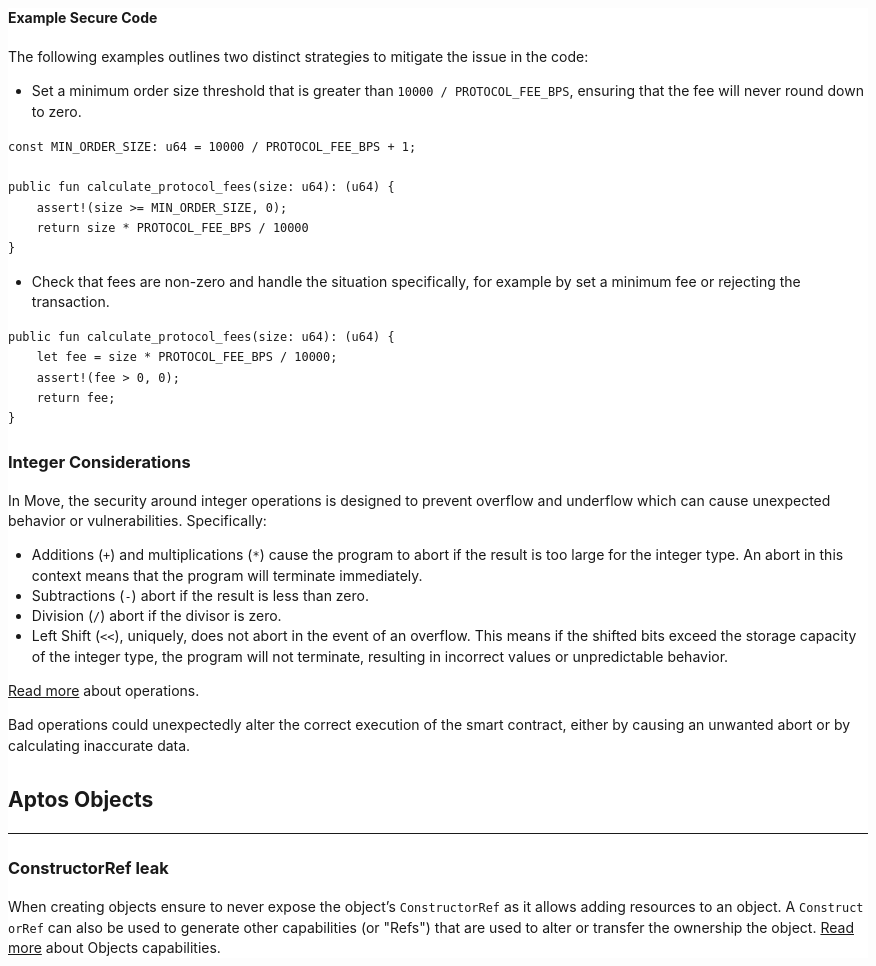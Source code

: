 #### Example Secure Code

The following examples outlines two distinct strategies to mitigate the issue in the code:

- Set a minimum order size threshold that is greater than `10000 / PROTOCOL_FEE_BPS`, ensuring that the fee will never round down to zero.

```move
const MIN_ORDER_SIZE: u64 = 10000 / PROTOCOL_FEE_BPS + 1;

public fun calculate_protocol_fees(size: u64): (u64) {
    assert!(size >= MIN_ORDER_SIZE, 0);
    return size * PROTOCOL_FEE_BPS / 10000
}
```

- Check that fees are non-zero and handle the situation specifically, for example by set a minimum fee or rejecting the transaction.

```move
public fun calculate_protocol_fees(size: u64): (u64) {
    let fee = size * PROTOCOL_FEE_BPS / 10000;
    assert!(fee > 0, 0);
    return fee;
}
```

### Integer Considerations

In Move, the security around integer operations is designed to prevent overflow and underflow which can cause unexpected behavior or vulnerabilities. Specifically:

- Additions (`+`) and multiplications (`*`) cause the program to abort if the result is too large for the integer type. An abort in this context means that the program will terminate immediately.
- Subtractions (`-`) abort if the result is less than zero.
- Division (`/`) abort if the divisor is zero.
- Left Shift (`<<`), uniquely, does not abort in the event of an overflow. This means if the shifted bits exceed the storage capacity of the integer type, the program will not terminate, resulting in incorrect values or unpredictable behavior.

[Read more](https://aptos.dev/move/book/integers/#operations) about operations.

Bad operations could unexpectedly alter the correct execution of the smart contract, either by causing an unwanted abort or by calculating inaccurate data.

## Aptos Objects

---

### ConstructorRef leak

When creating objects ensure to never expose the object’s `ConstructorRef` as it allows adding resources to an object. A `ConstructorRef` can also be used to generate other capabilities (or "Refs") that are used to alter or transfer the ownership the object. [Read more](https://aptos.dev/standards/aptos-object/#object-capabilities-refs) about Objects capabilities.
